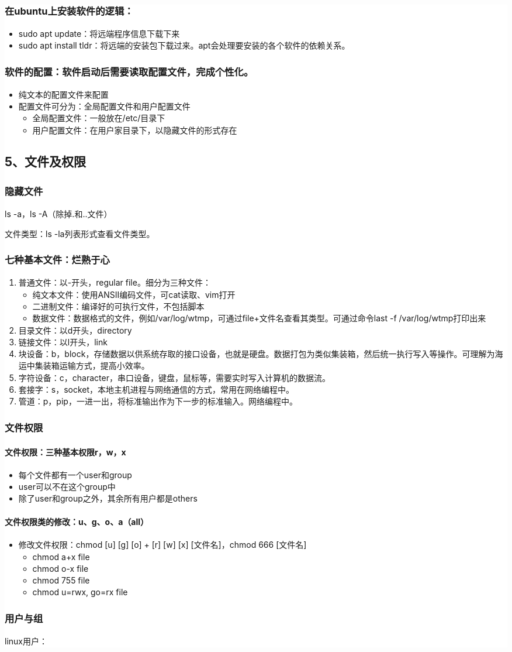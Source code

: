 ### 在ubuntu上安装软件的逻辑：

- sudo apt update：将远端程序信息下载下来
- sudo apt install tldr：将远端的安装包下载过来。apt会处理要安装的各个软件的依赖关系。

### 软件的配置：软件启动后需要读取配置文件，完成个性化。

- 纯文本的配置文件来配置
- 配置文件可分为：全局配置文件和用户配置文件
  - 全局配置文件：一般放在/etc/目录下
  - 用户配置文件：在用户家目录下，以隐藏文件的形式存在

## 5、文件及权限

### 隐藏文件

ls -a，ls -A（除掉.和..文件）

文件类型：ls -la列表形式查看文件类型。

### 七种基本文件：烂熟于心

1. 普通文件：以-开头，regular file。细分为三种文件：
   - 纯文本文件：使用ANSII编码文件，可cat读取、vim打开
   - 二进制文件：编译好的可执行文件，不包括脚本
   - 数据文件：数据格式的文件，例如/var/log/wtmp，可通过file+文件名查看其类型。可通过命令last -f /var/log/wtmp打印出来
2. 目录文件：以d开头，directory
3. 链接文件：以l开头，link
4. 块设备：b，block，存储数据以供系统存取的接口设备，也就是硬盘。数据打包为类似集装箱，然后统一执行写入等操作。可理解为海运中集装箱运输方式，提高小效率。
5. 字符设备：c，character，串口设备，键盘，鼠标等，需要实时写入计算机的数据流。
6. 套接字：s，socket，本地主机进程与网络通信的方式，常用在网络编程中。
7. 管道：p，pip，一进一出，将标准输出作为下一步的标准输入。网络编程中。

### 文件权限

#### 文件权限：三种基本权限r，w，x

- 每个文件都有一个user和group
- user可以不在这个group中
- 除了user和group之外，其余所有用户都是others

#### 文件权限类的修改：u、g、o、a（all）

- 修改文件权限：chmod [u] [g] [o] + [r] [w] [x] [文件名]，chmod 666 [文件名]
  - chmod a+x file
  - chmod o-x file
  - chmod 755 file
  - chmod u=rwx, go=rx file

### 用户与组

linux用户：
